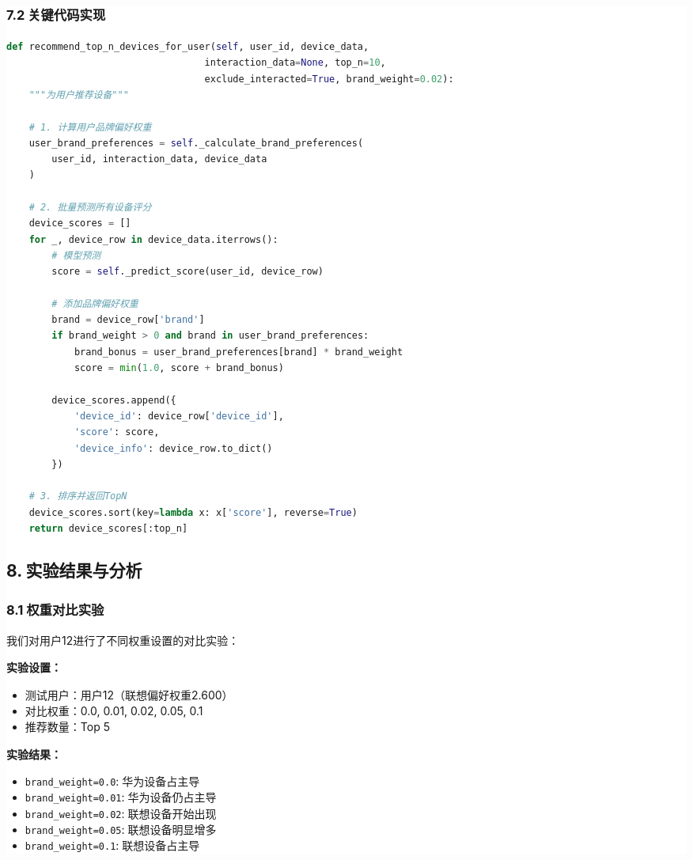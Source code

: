 ### 7.2 关键代码实现

```python
def recommend_top_n_devices_for_user(self, user_id, device_data, 
                                   interaction_data=None, top_n=10, 
                                   exclude_interacted=True, brand_weight=0.02):
    """为用户推荐设备"""
    
    # 1. 计算用户品牌偏好权重
    user_brand_preferences = self._calculate_brand_preferences(
        user_id, interaction_data, device_data
    )
    
    # 2. 批量预测所有设备评分
    device_scores = []
    for _, device_row in device_data.iterrows():
        # 模型预测
        score = self._predict_score(user_id, device_row)
        
        # 添加品牌偏好权重
        brand = device_row['brand']
        if brand_weight > 0 and brand in user_brand_preferences:
            brand_bonus = user_brand_preferences[brand] * brand_weight
            score = min(1.0, score + brand_bonus)
        
        device_scores.append({
            'device_id': device_row['device_id'],
            'score': score,
            'device_info': device_row.to_dict()
        })
    
    # 3. 排序并返回TopN
    device_scores.sort(key=lambda x: x['score'], reverse=True)
    return device_scores[:top_n]
```

## 8. 实验结果与分析

### 8.1 权重对比实验

我们对用户12进行了不同权重设置的对比实验：

**实验设置：**
- 测试用户：用户12（联想偏好权重2.600）
- 对比权重：0.0, 0.01, 0.02, 0.05, 0.1
- 推荐数量：Top 5

**实验结果：**
- `brand_weight=0.0`: 华为设备占主导
- `brand_weight=0.01`: 华为设备仍占主导
- `brand_weight=0.02`: 联想设备开始出现
- `brand_weight=0.05`: 联想设备明显增多
- `brand_weight=0.1`: 联想设备占主导
